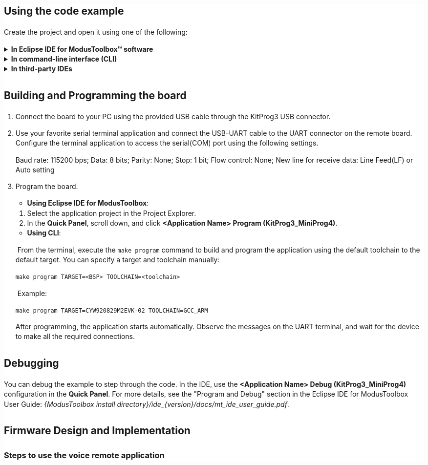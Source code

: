 ## Using the code example

Create the project and open it using one of the following:

<details><summary><b>In Eclipse IDE for ModusToolbox&trade; software</b></summary></details>

<details><summary><b>In command-line interface (CLI)</b></summary></details>

<details><summary><b>In third-party IDEs</b></summary></details>

## Building and Programming the board
1. Connect the board to your PC using the provided USB cable through the KitProg3 USB connector.

2. Use your favorite serial terminal application and connect the USB-UART cable to the UART connector on the remote board. Configure the terminal application to access the serial(COM) port using the following settings.

   Baud rate: 115200 bps; Data: 8 bits; Parity: None; Stop: 1 bit; Flow control: None; New line for receive data: Line Feed(LF) or Auto setting

3. Program the board.

   - **Using Eclipse IDE for ModusToolbox**:
	1. Select the application project in the Project Explorer.
	2. In the **Quick Panel**, scroll down, and click **\<Application Name> Program (KitProg3_MiniProg4)**.

   - **Using CLI**:

   ​	From the terminal, execute the `make program` command to build and program the application using the default toolchain to the default target. You can specify a target and toolchain manually:

   ```
   make program TARGET=<BSP> TOOLCHAIN=<toolchain>
   ```

   ​	Example:

   ```
   make program TARGET=CYW920829M2EVK-02 TOOLCHAIN=GCC_ARM
   ```

   After programming, the application starts automatically. Observe the messages on the UART terminal, and wait for the device to make all the required connections.

## Debugging

You can debug the example to step through the code. In the IDE, use the **\<Application Name> Debug (KitProg3_MiniProg4)** configuration in the **Quick Panel**. For more details, see the "Program and Debug" section in the Eclipse IDE for ModusToolbox User Guide: *{ModusToolbox install directory}/ide_{version}/docs/mt_ide_user_guide.pdf*.

## Firmware Design and Implementation
### Steps to use the voice remote application

